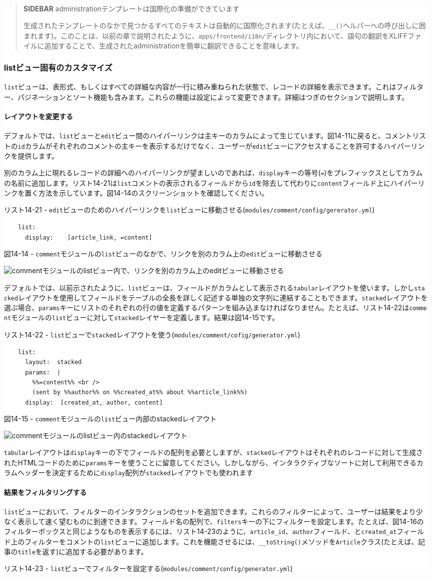 >**SIDEBAR**
>administrationテンプレートは国際化の準備ができています
>
>生成されたテンプレートのなかで見つかるすべてのテキストは自動的に国際化されます(たとえば、`__()`ヘルパーへの呼び出しに囲まれます)。このことは、以前の章で説明されたように、`apps/frontend/i18n/`ディレクトリ内において、語句の翻訳をXLIFFファイルに追加することで、生成されたadministrationを簡単に翻訳できることを意味します。

### listビュー固有のカスタマイズ

`list`ビューは、表形式、もしくはすべての詳細な内容が一行に積み重ねられた状態で、レコードの詳細を表示できます。これはフィルター、パジネーションとソート機能も含みます。これらの機能は設定によって変更できます。詳細はつぎのセクションで説明します。

#### レイアウトを変更する

デフォルトでは、`list`ビューと`edit`ビュー間のハイパーリンクは主キーのカラムによって生じています。図14-11に戻ると、コメントリストの`id`カラムがそれぞれのコメントの主キーを表示するだけでなく、ユーザーが`edit`ビューにアクセスすることを許可するハイパーリンクを提供します。

別のカラム上に現れるレコードの詳細へのハイパーリンクが望ましいのであれば、`display`キーの等号(`=`)をプレフィックスとしてカラムの名前に追加します。リスト14-21は`list`コメントの表示されるフィールドから`id`を除去して代わりに`content`フィールド上にハイパーリンクを置く方法を示しています。図14-14のスクリーンショットを確認してください。

リスト14-21 - `edit`ビューのためのハイパーリンクを`list`ビューに移動させる(`modules/comment/config/gererator.yml`)

        list:
          display:    [article_link, =content]

図14-14 - `comment`モジュールの`list`ビューのなかで、リンクを別のカラム上の`edit`ビューに移動させる

![commentモジュールのlistビュー内で、リンクを別のカラム上のeditビューに移動させる](http://github.com/masakielastic/symfonybook-ja/raw/master/images/F1414.png "commentモジュールのlistビュー内で、リンクを別のカラム上のeditビューに移動させる")

デフォルトでは、以前示されたように、`list`ビューは、フィールドがカラムとして表示される`tabular`レイアウトを使います。しかし`stacked`レイアウトを使用してフィールドをテーブルの全長を詳しく記述する単独の文字列に連結することもできます。`stacked`レイアウトを選ぶ場合、`params`キーにリストのそれぞれの行の値を定義するパターンを組み込まなければなりません。たとえば、リスト14-22は`comment`モジュールの`list`ビューに対して`stacked`レイヤーを定義します。結果は図14-15です。

リスト14-22 - `list`ビューで`stacked`レイアウトを使う(`modules/comment/cofig/generator.yml`)

        list:
          layout:  stacked
          params:  |
            %%=content%% <br />
            (sent by %%author%% on %%created_at%% about %%article_link%%)
          display:  [created_at, author, content]

図14-15 - `comment`モジュールの`list`ビュー内部のstackedレイアウト

![commentモジュールのlistビュー内のstackedレイアウト](http://github.com/masakielastic/symfonybook-ja/raw/master/images/F1415.png "commentモジュールのlistビュー内のstackedレイアウト")

`tabular`レイアウトは`display`キーの下でフィールドの配列を必要としますが、`stacked`レイアウトはそれぞれのレコードに対して生成されたHTMLコードのために`params`キーを使うことに留意してください。しかしながら、インタラクティブなソートに対して利用できるカラムヘッダーを決定するために`display`配列が`stacked`レイアウトでも使われます

#### 結果をフィルタリングする

`list`ビューにおいて、フィルターのインタラクションのセットを追加できます。これらのフィルターによって、ユーザーは結果をより少なく表示して速く望むものに到達できます。フィールド名の配列で、`filters`キーの下にフィルターを設定します。たとえば、図14-16のフィルターボックスと同じようなものを表示するには、リスト14-23のように、`article_id`、`author`フィールド、と`created_at`フィールド上のフィルターをコメントの`list`ビューに追加します。これを機能させるには、`__toString()`メソッドを`Article`クラス(たとえば、記事の`title`を返す)に追加する必要があります。

リスト14-23 - `list`ビューでフィルターを設定する(`modules/comment/config/generator.yml`)

